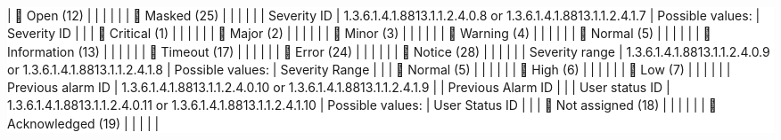 |  Open (12)                   |                                                                                                                                  |                                                     |                            |                                      |
|  Masked (25)                 |                                                                                                                                  |                                                     |                            |                                      |
| Severity ID                  | 1.3.6.1.4.1.8813.1.1.2.4.0.8 or 1.3.6.1.4.1.8813.1.1.2.4.1.7                                                                     | Possible values:                                    | Severity ID                |                                      |
|  Critical (1)                |                                                                                                                                  |                                                     |                            |                                      |
|  Major (2)                   |                                                                                                                                  |                                                     |                            |                                      |
|  Minor (3)                   |                                                                                                                                  |                                                     |                            |                                      |
|  Warning (4)                 |                                                                                                                                  |                                                     |                            |                                      |
|  Normal (5)                  |                                                                                                                                  |                                                     |                            |                                      |
|  Information (13)            |                                                                                                                                  |                                                     |                            |                                      |
|  Timeout (17)                |                                                                                                                                  |                                                     |                            |                                      |
|  Error (24)                  |                                                                                                                                  |                                                     |                            |                                      |
|  Notice (28)                 |                                                                                                                                  |                                                     |                            |                                      |
| Severity range               | 1.3.6.1.4.1.8813.1.1.2.4.0.9 or 1.3.6.1.4.1.8813.1.1.2.4.1.8                                                                     | Possible values:                                    | Severity Range             |                                      |
|  Normal (5)                  |                                                                                                                                  |                                                     |                            |                                      |
|  High (6)                    |                                                                                                                                  |                                                     |                            |                                      |
|  Low (7)                     |                                                                                                                                  |                                                     |                            |                                      |
| Previous alarm ID            | 1.3.6.1.4.1.8813.1.1.2.4.0.10 or 1.3.6.1.4.1.8813.1.1.2.4.1.9                                                                    |                                                     | Previous Alarm ID          |                                      |
| User status ID               | 1.3.6.1.4.1.8813.1.1.2.4.0.11 or 1.3.6.1.4.1.8813.1.1.2.4.1.10                                                                   | Possible values:                                    | User Status ID             |                                      |
|  Not assigned (18)           |                                                                                                                                  |                                                     |                            |                                      |
|  Acknowledged (19)           |                                                                                                                                  |                                                     |                            |                                      |